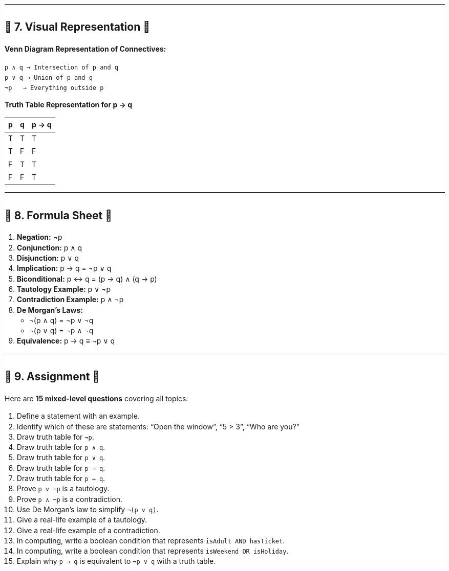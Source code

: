 ***

## 🔹 7. Visual Representation 🎨

**Venn Diagram Representation of Connectives:**

```
p ∧ q → Intersection of p and q
p ∨ q → Union of p and q
¬p   → Everything outside p
```

**Truth Table Representation for p → q**


| p | q | p → q |
| :-- | :-- | :-- |
| T | T | T |
| T | F | F |
| F | T | T |
| F | F | T |


***

## 🔹 8. Formula Sheet 📑

1. **Negation:** ¬p
2. **Conjunction:** p ∧ q
3. **Disjunction:** p ∨ q
4. **Implication:** p → q = ¬p ∨ q
5. **Biconditional:** p ↔ q = (p → q) ∧ (q → p)
6. **Tautology Example:** p ∨ ¬p
7. **Contradiction Example:** p ∧ ¬p
8. **De Morgan’s Laws:**
    * ¬(p ∧ q) = ¬p ∨ ¬q
    * ¬(p ∨ q) = ¬p ∧ ¬q
9. **Equivalence:** p → q ≡ ¬p ∨ q

***

## 🔹 9. Assignment 📝

Here are **15 mixed-level questions** covering all topics:

1. Define a statement with an example.
2. Identify which of these are statements: “Open the window”, “5 > 3”, “Who are you?”
3. Draw truth table for `¬p`.
4. Draw truth table for `p ∧ q`.
5. Draw truth table for `p ∨ q`.
6. Draw truth table for `p → q`.
7. Draw truth table for `p ↔ q`.
8. Prove `p ∨ ¬p` is a tautology.
9. Prove `p ∧ ¬p` is a contradiction.
10. Use De Morgan’s law to simplify `¬(p ∨ q)`.
11. Give a real-life example of a tautology.
12. Give a real-life example of a contradiction.
13. In computing, write a boolean condition that represents `isAdult AND hasTicket`.
14. In computing, write a boolean condition that represents `isWeekend OR isHoliday`.
15. Explain why `p → q` is equivalent to `¬p ∨ q` with a truth table.
